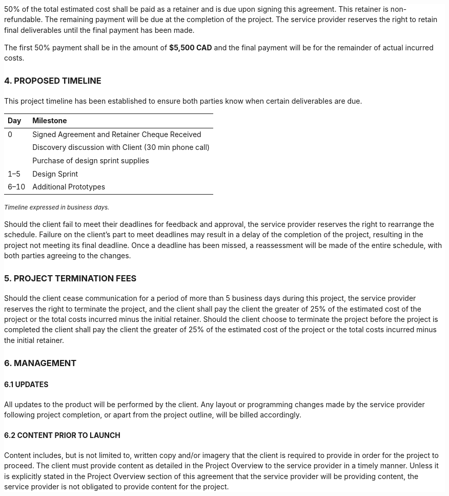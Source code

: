50% of the total estimated cost shall be paid as a retainer and is due upon signing this agreement. This retainer is non-refundable. The remaining payment will be due at the completion of the project. The service provider reserves the right to retain final deliverables until the final payment has been made.

The first 50% payment shall be in the amount of **$5,500 CAD** and the final payment will be for the remainder of actual incurred costs.

### 4. PROPOSED TIMELINE

This project timeline has been established to ensure both parties know when certain deliverables are due.

Day           | Milestone
:------------ | :-------------
0             | Signed Agreement and Retainer Cheque Received
              | Discovery discussion with Client (30 min phone call)
              | Purchase of design sprint supplies
1–5           | Design Sprint
6–10          | Additional Prototypes

<small><em>Timeline expressed in business days.</em></small>

Should the client fail to meet their deadlines for feedback and approval, the service provider reserves the right to rearrange the schedule. Failure on the client’s part to meet deadlines may result in a delay of the completion of the project, resulting in the project not meeting its final deadline. Once a deadline has been missed, a reassessment will be made of the entire schedule, with both parties agreeing to the changes.

### 5. PROJECT TERMINATION FEES

Should the client cease communication for a period of more than 5 business days during this project, the service provider reserves the right to terminate the project, and the client shall pay the client the greater of 25% of the estimated cost of the project or the total costs incurred minus the initial retainer. Should the client choose to terminate the project before the project is completed the client shall pay the client the greater of 25% of the estimated cost of the project or the total costs incurred minus the initial retainer.

### 6. MANAGEMENT

#### 6.1 UPDATES

All updates to the product will be performed by the client. Any layout or programming changes made by the service provider following project completion, or apart from the project outline, will be billed accordingly.

#### 6.2 CONTENT PRIOR TO LAUNCH

Content includes, but is not limited to, written copy and/or imagery that the client is required to provide in order for the project to proceed. The client must provide content as detailed in the Project Overview to the service provider in a timely manner. Unless it is explicitly stated in the Project Overview section of this agreement that the service provider will be providing content, the service provider is not obligated to provide content for the project.
